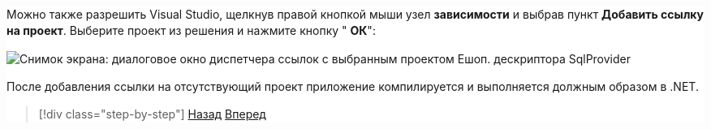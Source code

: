 Можно также разрешить Visual Studio, щелкнув правой кнопкой мыши узел **зависимости** и выбрав пункт **Добавить ссылку на проект**. Выберите проект из решения и нажмите кнопку " **ОК**":

![Снимок экрана: диалоговое окно диспетчера ссылок с выбранным проектом Ешоп. дескриптора SqlProvider](./media/example-migration-core/reference-manager.png)

После добавления ссылки на отсутствующий проект приложение компилируется и выполняется должным образом в .NET.

>[!div class="step-by-step"]
>[Назад](windows-migration.md)
>[Вперед](deploy-modern-applications.md)
